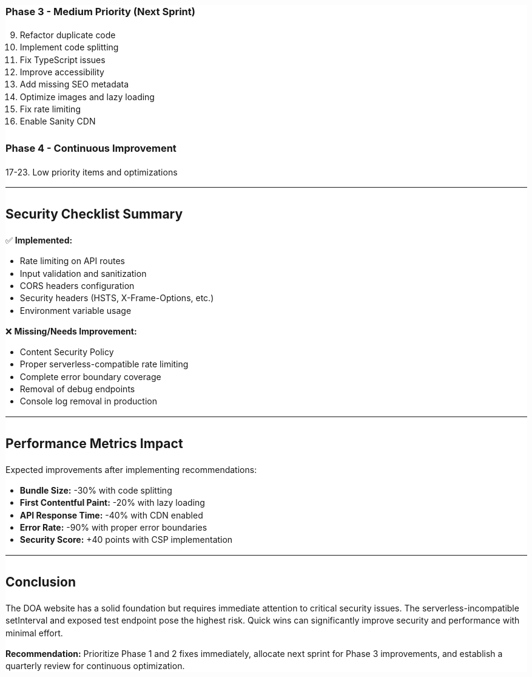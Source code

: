 ### Phase 3 - Medium Priority (Next Sprint)
9. Refactor duplicate code
10. Implement code splitting
11. Fix TypeScript issues
12. Improve accessibility
13. Add missing SEO metadata
14. Optimize images and lazy loading
15. Fix rate limiting
16. Enable Sanity CDN

### Phase 4 - Continuous Improvement
17-23. Low priority items and optimizations

---

## Security Checklist Summary

✅ **Implemented:**
- Rate limiting on API routes
- Input validation and sanitization
- CORS headers configuration
- Security headers (HSTS, X-Frame-Options, etc.)
- Environment variable usage

❌ **Missing/Needs Improvement:**
- Content Security Policy
- Proper serverless-compatible rate limiting
- Complete error boundary coverage
- Removal of debug endpoints
- Console log removal in production

---

## Performance Metrics Impact

Expected improvements after implementing recommendations:

- **Bundle Size:** -30% with code splitting
- **First Contentful Paint:** -20% with lazy loading
- **API Response Time:** -40% with CDN enabled
- **Error Rate:** -90% with proper error boundaries
- **Security Score:** +40 points with CSP implementation

---

## Conclusion

The DOA website has a solid foundation but requires immediate attention to critical security issues. The serverless-incompatible setInterval and exposed test endpoint pose the highest risk. Quick wins can significantly improve security and performance with minimal effort.

**Recommendation:** Prioritize Phase 1 and 2 fixes immediately, allocate next sprint for Phase 3 improvements, and establish a quarterly review for continuous optimization.